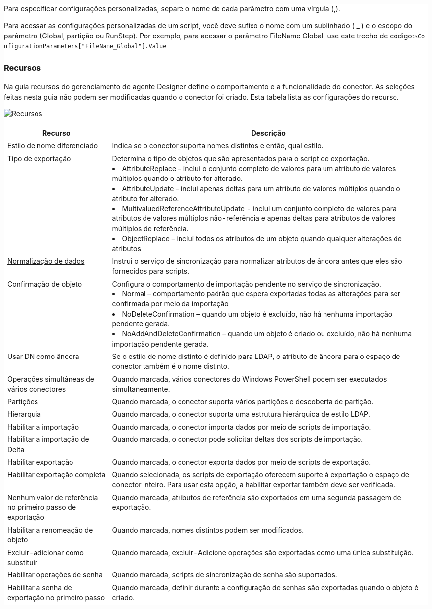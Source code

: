 Para especificar configurações personalizadas, separe o nome de cada parâmetro com uma vírgula (,).

Para acessar as configurações personalizadas de um script, você deve sufixo o nome com um sublinhado ( \_ ) e o escopo do parâmetro (Global, partição ou RunStep). Por exemplo, para acessar o parâmetro FileName Global, use este trecho de código:`$ConfigurationParameters["FileName_Global"].Value`

### <a name="capabilities"></a>Recursos
Na guia recursos do gerenciamento de agente Designer define o comportamento e a funcionalidade do conector. As seleções feitas nesta guia não podem ser modificadas quando o conector foi criado. Esta tabela lista as configurações do recurso.

![Recursos](./media/active-directory-aadconnectsync-connector-powershell/capabilities.png)

Recurso | Descrição |
--- | --- |
[Estilo de nome diferenciado][dnstyle] | Indica se o conector suporta nomes distintos e então, qual estilo.
[Tipo de exportação][exportT] | Determina o tipo de objetos que são apresentados para o script de exportação. <li>AttributeReplace – inclui o conjunto completo de valores para um atributo de valores múltiplos quando o atributo for alterado.</li><li>AttributeUpdate – inclui apenas deltas para um atributo de valores múltiplos quando o atributo for alterado.</li><li>MultivaluedReferenceAttributeUpdate - inclui um conjunto completo de valores para atributos de valores múltiplos não-referência e apenas deltas para atributos de valores múltiplos de referência.</li><li>ObjectReplace – inclui todos os atributos de um objeto quando qualquer alterações de atributos</li>
[Normalização de dados][DataNorm] | Instrui o serviço de sincronização para normalizar atributos de âncora antes que eles são fornecidos para scripts.
[Confirmação de objeto][oconf] | Configura o comportamento de importação pendente no serviço de sincronização. <li>Normal – comportamento padrão que espera exportadas todas as alterações para ser confirmada por meio da importação</li><li>NoDeleteConfirmation – quando um objeto é excluído, não há nenhuma importação pendente gerada.</li><li>NoAddAndDeleteConfirmation – quando um objeto é criado ou excluído, não há nenhuma importação pendente gerada.</li>
Usar DN como âncora | Se o estilo de nome distinto é definido para LDAP, o atributo de âncora para o espaço de conector também é o nome distinto.
Operações simultâneas de vários conectores | Quando marcada, vários conectores do Windows PowerShell podem ser executados simultaneamente.
Partições | Quando marcada, o conector suporta vários partições e descoberta de partição.
Hierarquia | Quando marcada, o conector suporta uma estrutura hierárquica de estilo LDAP.
Habilitar a importação | Quando marcada, o conector importa dados por meio de scripts de importação.
Habilitar a importação de Delta | Quando marcada, o conector pode solicitar deltas dos scripts de importação.
Habilitar exportação | Quando marcada, o conector exporta dados por meio de scripts de exportação.
Habilitar exportação completa | Quando selecionada, os scripts de exportação oferecem suporte à exportação o espaço de conector inteiro. Para usar esta opção, a habilitar exportar também deve ser verificada.
Nenhum valor de referência no primeiro passo de exportação | Quando marcada, atributos de referência são exportados em uma segunda passagem de exportação.
Habilitar a renomeação de objeto | Quando marcada, nomes distintos podem ser modificados.
Excluir-adicionar como substituir | Quando marcada, excluir-Adicione operações são exportadas como uma única substituição.
Habilitar operações de senha | Quando marcada, scripts de sincronização de senha são suportados.
Habilitar a senha de exportação no primeiro passo | Quando marcada, definir durante a configuração de senhas são exportadas quando o objeto é criado.


[cpp]: https://msdn.microsoft.com/library/windows/desktop/microsoft.metadirectoryservices.configparameterpage.aspx
[keyk]: https://msdn.microsoft.com/library/ms132438.aspx
[cp]: https://msdn.microsoft.com/library/windows/desktop/microsoft.metadirectoryservices.configparameter.aspx
[pscred]: https://msdn.microsoft.com/library/system.management.automation.pscredential.aspx
[schema]: https://msdn.microsoft.com/library/windows/desktop/microsoft.metadirectoryservices.schema.aspx
[schemaT]: https://msdn.microsoft.com/library/windows/desktop/microsoft.metadirectoryservices.schematype.aspx
[schemaA]: https://msdn.microsoft.com/library/windows/desktop/microsoft.metadirectoryservices.schemaattribute.aspx
[dnstyle]: https://msdn.microsoft.com/library/windows/desktop/microsoft.metadirectoryservices.madistinguishednamestyle.aspx
[exportT]: https://msdn.microsoft.com/library/windows/desktop/microsoft.metadirectoryservices.maexporttype.aspx
[DataNorm]: https://msdn.microsoft.com/library/windows/desktop/microsoft.metadirectoryservices.manormalizations.aspx
[oconf]: https://msdn.microsoft.com/library/windows/desktop/microsoft.metadirectoryservices.maobjectconfirmation.aspx
[dw]: https://msdn.microsoft.com/library/windows/desktop/aa378184.aspx
[part]: https://msdn.microsoft.com/library/windows/desktop/microsoft.metadirectoryservices.partition.aspx
[hn]: https://msdn.microsoft.com/library/windows/desktop/microsoft.metadirectoryservices.hierarchynode.aspx
[oicrs]: https://msdn.microsoft.com/library/windows/desktop/microsoft.metadirectoryservices.openimportconnectionrunstep.aspx
[cecrs]: https://msdn.microsoft.com/library/windows/desktop/microsoft.metadirectoryservices.closeexportconnectionrunstep.aspx
[oicres]: https://msdn.microsoft.com/library/windows/desktop/microsoft.metadirectoryservices.openimportconnectionresults.aspx
[cecrs]: https://msdn.microsoft.com/library/windows/desktop/microsoft.metadirectoryservices.closeexportconnectionrunstep.aspx
[cicres]: https://msdn.microsoft.com/library/windows/desktop/microsoft.metadirectoryservices.closeimportconnectionresults.aspx
[oecrs]: https://msdn.microsoft.com/library/windows/desktop/microsoft.metadirectoryservices.openexportconnectionrunstep.aspx
[irs]: https://msdn.microsoft.com/library/windows/desktop/microsoft.metadirectoryservices.importrunstep.aspx
[cse]: https://msdn.microsoft.com/library/windows/desktop/microsoft.metadirectoryservices.csentry.aspx
[csec]: https://msdn.microsoft.com/library/windows/desktop/microsoft.metadirectoryservices.csentrychange.aspx
[peeres]: https://msdn.microsoft.com/library/windows/desktop/microsoft.metadirectoryservices.putexportentriesresults.aspx
[pwdopt]: https://msdn.microsoft.com/library/windows/desktop/microsoft.metadirectoryservices.passwordoptions.aspx
[pwdex1]: https://msdn.microsoft.com/library/windows/desktop/microsoft.metadirectoryservices.passwordpolicyviolationexception.aspx
[pwdex2]: https://msdn.microsoft.com/library/windows/desktop/microsoft.metadirectoryservices.passwordillformedexception.aspx
[pwdex3]: https://msdn.microsoft.com/library/windows/desktop/microsoft.metadirectoryservices.passwordextensionexception.aspx
[samp]: http://go.microsoft.com/fwlink/?LinkId=394291
